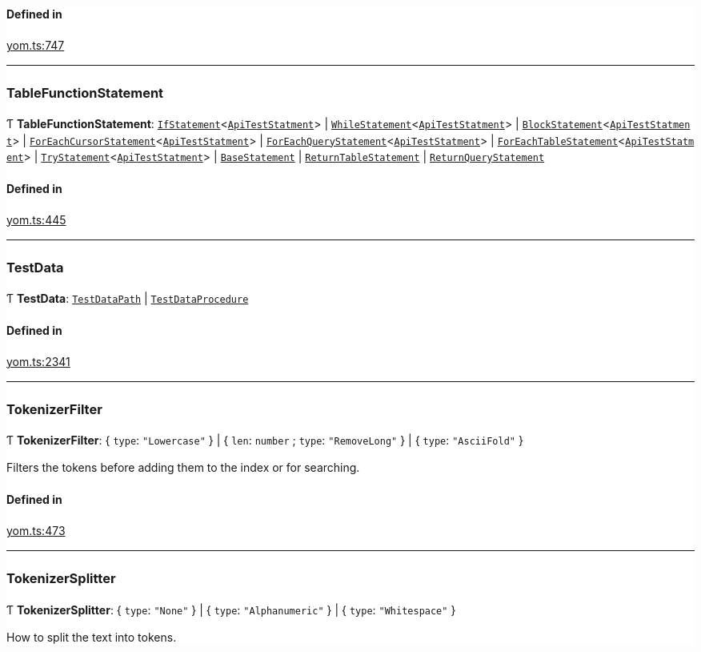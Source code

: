#### Defined in

[yom.ts:747](https://github.com/yolmio/boost/blob/964b449/src/yom.ts#L747)

___

### TableFunctionStatement

Ƭ **TableFunctionStatement**: [`IfStatement`](interfaces/IfStatement.md)<[`ApiTestStatment`](modules.md#apiteststatment)\> \| [`WhileStatement`](interfaces/WhileStatement.md)<[`ApiTestStatment`](modules.md#apiteststatment)\> \| [`BlockStatement`](interfaces/BlockStatement.md)<[`ApiTestStatment`](modules.md#apiteststatment)\> \| [`ForEachCursorStatement`](interfaces/ForEachCursorStatement.md)<[`ApiTestStatment`](modules.md#apiteststatment)\> \| [`ForEachQueryStatement`](interfaces/ForEachQueryStatement.md)<[`ApiTestStatment`](modules.md#apiteststatment)\> \| [`ForEachTableStatement`](interfaces/ForEachTableStatement.md)<[`ApiTestStatment`](modules.md#apiteststatment)\> \| [`TryStatement`](interfaces/TryStatement.md)<[`ApiTestStatment`](modules.md#apiteststatment)\> \| [`BaseStatement`](modules.md#basestatement) \| [`ReturnTableStatement`](interfaces/ReturnTableStatement.md) \| [`ReturnQueryStatement`](interfaces/ReturnQueryStatement.md)

#### Defined in

[yom.ts:445](https://github.com/yolmio/boost/blob/964b449/src/yom.ts#L445)

___

### TestData

Ƭ **TestData**: [`TestDataPath`](interfaces/TestDataPath.md) \| [`TestDataProcedure`](interfaces/TestDataProcedure.md)

#### Defined in

[yom.ts:2341](https://github.com/yolmio/boost/blob/964b449/src/yom.ts#L2341)

___

### TokenizerFilter

Ƭ **TokenizerFilter**: { `type`: ``"Lowercase"``  } \| { `len`: `number` ; `type`: ``"RemoveLong"``  } \| { `type`: ``"AsciiFold"``  }

Filters the tokens before adding them to the index or for searching.

#### Defined in

[yom.ts:473](https://github.com/yolmio/boost/blob/964b449/src/yom.ts#L473)

___

### TokenizerSplitter

Ƭ **TokenizerSplitter**: { `type`: ``"None"``  } \| { `type`: ``"Alphanumeric"``  } \| { `type`: ``"Whitespace"``  }

How to split the text into tokens.
